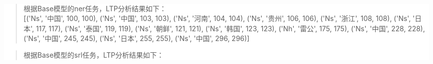 > 根据Base模型的ner任务，LTP分析结果如下：  
> [('Ns', '中国', 100, 100), ('Ns', '中国', 103, 103), ('Ns', '河南', 104, 104), ('Ns', '贵州', 106, 106), ('Ns', '浙江', 108, 108), ('Ns', '日本', 117, 117), ('Ns', '泰国', 119, 119), ('Ns', '朝鲜', 121, 121), ('Ns', '韩国', 123, 123), ('Nh', '雷公', 175, 175), ('Ns', '中国', 228, 228), ('Ns', '中国', 245, 245), ('Ns', '日本', 255, 255), ('Ns', '中国', 296, 296)]

> 根据Base模型的srl任务，LTP分析结果如下：  

[绿茶]: https://baike.baidu.com/item/绿茶 '百度百科'
[红茶]: https://baike.baidu.com/item/红茶 '百度百科'
[乌龙茶]: https://baike.baidu.com/item/乌龙茶 '百度百科'
[白茶]: https://baike.baidu.com/item/白茶 '百度百科'
[黄茶]: https://baike.baidu.com/item/黄茶 '百度百科'
[黑茶]: https://baike.baidu.com/item/黑茶 '百度百科'
[花茶]: https://baike.baidu.com/item/花茶 '百度百科'
[紧压茶]: https://baike.baidu.com/item/紧压茶 '百度百科'
[萃取茶]: https://baike.baidu.com/item/萃取茶 '百度百科'
[果味茶]: https://baike.baidu.com/item/果味茶 '百度百科'
[减肥茶]: https://baike.baidu.com/item/减肥茶 '百度百科'
[杜仲茶]: https://baike.baidu.com/item/杜仲茶 '百度百科'
[菊花茶]: https://baike.baidu.com/item/菊花茶 '百度百科'
[茶可乐]: https://baike.baidu.com/item/茶可乐 '百度百科'
[茶汽水]: https://baike.baidu.com/item/茶汽水 '百度百科'
[华东师范大学有关农业知识图谱项目]: https://github.com/qq547276542/Agriculture_KnowledgeGraph 'GitHub'
[个人（可能吧）农业知识图谱项目]: https://github.com/zhangyqCS/KnowledgeGraph_Agriculture 'GitHub'
